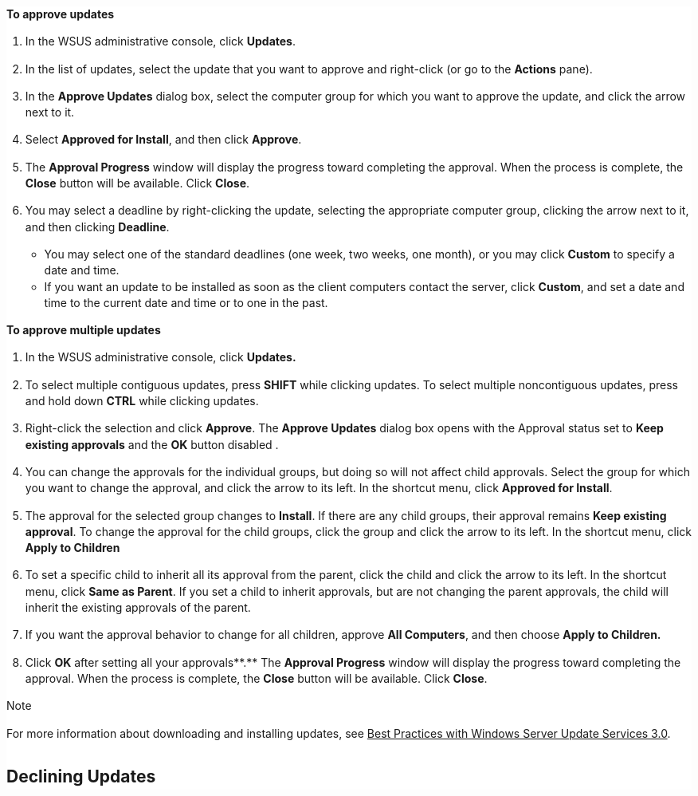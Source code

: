 
**To approve updates**
1.  In the WSUS administrative console, click **Updates**.

2.  In the list of updates, select the update that you want to approve and right-click (or go to the **Actions** pane).

3.  In the **Approve Updates** dialog box, select the computer group for which you want to approve the update, and click the arrow next to it.

4.  Select **Approved for Install**, and then click **Approve**.

5.  The **Approval Progress** window will display the progress toward completing the approval. When the process is complete, the **Close** button will be available. Click **Close**.

6.  You may select a deadline by right-clicking the update, selecting the appropriate computer group, clicking the arrow next to it, and then clicking **Deadline**.

    -   You may select one of the standard deadlines (one week, two weeks, one month), or you may click **Custom** to specify a date and time.
    -   If you want an update to be installed as soon as the client computers contact the server, click **Custom**, and set a date and time to the current date and time or to one in the past.

**To approve multiple updates**
1.  In the WSUS administrative console, click **Updates.**

2.  To select multiple contiguous updates, press **SHIFT** while clicking updates. To select multiple noncontiguous updates, press and hold down **CTRL** while clicking updates.

3.  Right-click the selection and click **Approve**. The **Approve Updates** dialog box opens with the Approval status set to **Keep existing approvals** and the **OK** button disabled .

4.  You can change the approvals for the individual groups, but doing so will not affect child approvals. Select the group for which you want to change the approval, and click the arrow to its left. In the shortcut menu, click **Approved for Install**.

5.  The approval for the selected group changes to **Install**. If there are any child groups, their approval remains **Keep existing approval**. To change the approval for the child groups, click the group and click the arrow to its left. In the shortcut menu, click **Apply to Children**

6.  To set a specific child to inherit all its approval from the parent, click the child and click the arrow to its left. In the shortcut menu, click **Same as Parent**. If you set a child to inherit approvals, but are not changing the parent approvals, the child will inherit the existing approvals of the parent.

7.  If you want the approval behavior to change for all children, approve **All Computers**, and then choose **Apply to Children.**

8.  Click **OK** after setting all your approvals**.** The **Approval Progress** window will display the progress toward completing the approval. When the process is complete, the **Close** button will be available. Click **Close**.

 
> [!NOTE]  
> For more information about downloading and installing updates, see <a href="https://technet.microsoft.com/4fab785e-6f4c-418d-98dc-5addaf945b79">Best Practices with Windows Server Update Services 3.0</a>.
 

Declining Updates
-----------------
